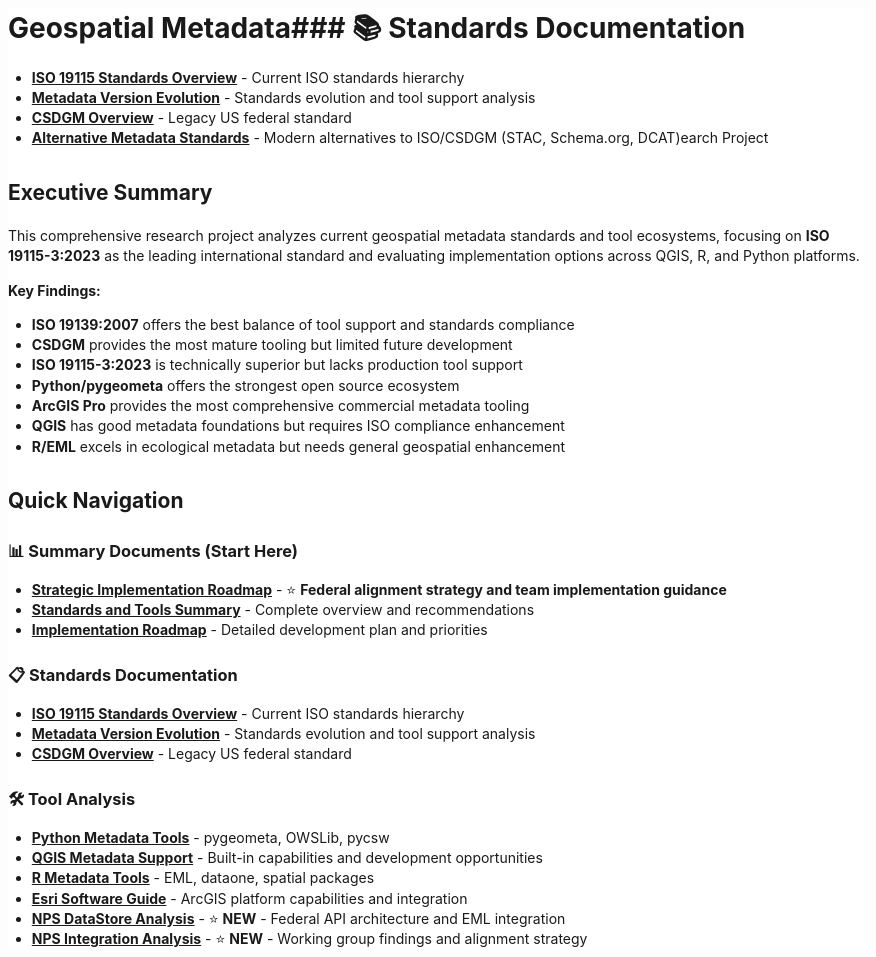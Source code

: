 # Geospatial Metadata### 📚 Standards Documentation
- **[ISO 19115 Standards Overview](standards/ISO_19115_standards_overview.md)** - Current ISO standards hierarchy
- **[Metadata Version Evolution](standards/metadata_version_evolution.md)** - Standards evolution and tool support analysis
- **[CSDGM Overview](standards/CSDGM_overview.md)** - Legacy US federal standard
- **[Alternative Metadata Standards](standards/alternative_metadata_standards.md)** - Modern alternatives to ISO/CSDGM (STAC, Schema.org, DCAT)earch Project

## Executive Summary

This comprehensive research project analyzes current geospatial metadata standards and tool ecosystems, focusing on **ISO 19115-3:2023** as the leading international standard and evaluating implementation options across QGIS, R, and Python platforms.

**Key Findings:**
- **ISO 19139:2007** offers the best balance of tool support and standards compliance
- **CSDGM** provides the most mature tooling but limited future development  
- **ISO 19115-3:2023** is technically superior but lacks production tool support
- **Python/pygeometa** offers the strongest open source ecosystem
- **ArcGIS Pro** provides the most comprehensive commercial metadata tooling
- **QGIS** has good metadata foundations but requires ISO compliance enhancement
- **R/EML** excels in ecological metadata but needs general geospatial enhancement

## Quick Navigation

### 📊 Summary Documents (Start Here)
- **[Strategic Implementation Roadmap](summaries/strategic_implementation_roadmap.md)** - ⭐ **Federal alignment strategy and team implementation guidance**
- **[Standards and Tools Summary](summaries/standards_and_tools_summary.md)** - Complete overview and recommendations
- **[Implementation Roadmap](summaries/implementation_roadmap.md)** - Detailed development plan and priorities

### 📋 Standards Documentation
- **[ISO 19115 Standards Overview](standards/ISO_19115_standards_overview.md)** - Current ISO standards hierarchy
- **[Metadata Version Evolution](standards/metadata_version_evolution.md)** - Standards evolution and tool support analysis
- **[CSDGM Overview](standards/CSDGM_overview.md)** - Legacy US federal standard

### 🛠️ Tool Analysis
- **[Python Metadata Tools](tools/python/python_metadata_tools.md)** - pygeometa, OWSLib, pycsw
- **[QGIS Metadata Support](tools/qgis/qgis_metadata_support.md)** - Built-in capabilities and development opportunities  
- **[R Metadata Tools](tools/r/r_metadata_tools.md)** - EML, dataone, spatial packages
- **[Esri Software Guide](tools/esri/esri_metadata_guide.md)** - ArcGIS platform capabilities and integration
- **[NPS DataStore Analysis](tools/nps/nps_datastore_analysis.md)** - ⭐ **NEW** - Federal API architecture and EML integration
- **[NPS Integration Analysis](tools/nps/nps_integration_analysis.md)** - ⭐ **NEW** - Working group findings and alignment strategy
